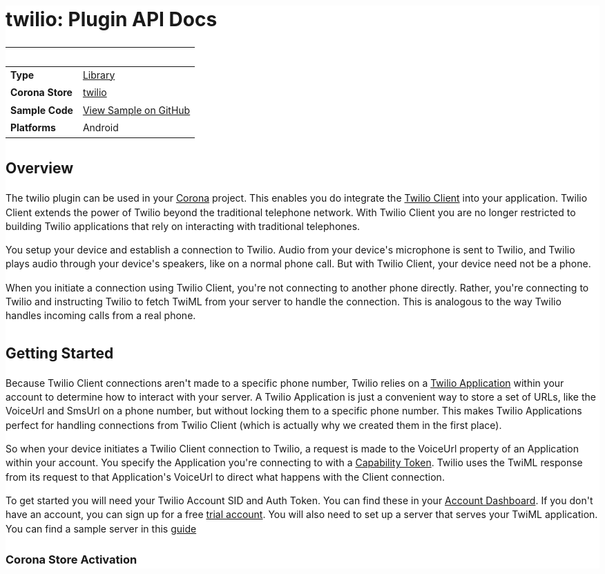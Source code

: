 # twilio: Plugin API Docs

|                      | &nbsp;
| -------------------- | ---------------------------------------------------------------
| __Type__             | [Library](http://docs.coronalabs.com/api/type/Library.html)
| __Corona Store__     | [twilio](http://store.coronalabs.com/plugin/twilio)
| __Sample Code__      | [View Sample on GitHub](https://github.com/DeleurApps/plugin_twilio_sample)
| __Platforms__        | Android

## Overview

The twilio plugin can be used in your [Corona](https://coronalabs.com/products/corona-sdk/) project. This enables you do integrate the [Twilio Client](https://www.twilio.com/docs/api/client) into your application. Twilio Client extends the power of Twilio beyond the traditional telephone network. With Twilio Client you are no longer restricted to building Twilio applications that rely on interacting with traditional telephones.

You setup your device and establish a connection to Twilio. Audio from your device's microphone is sent to Twilio, and Twilio plays audio through your device's speakers, like on a normal phone call. But with Twilio Client, your device need not be a phone.

When you initiate a connection using Twilio Client, you're not connecting to another phone directly. Rather, you're connecting to Twilio and instructing Twilio to fetch TwiML from your server to handle the connection. This is analogous to the way Twilio handles incoming calls from a real phone.

## Getting Started

Because Twilio Client connections aren't made to a specific phone number, Twilio relies on a [Twilio Application](https://www.twilio.com/docs/api/rest/applications) within your account to determine how to interact with your server. A Twilio Application is just a convenient way to store a set of URLs, like the VoiceUrl and SmsUrl on a phone number, but without locking them to a specific phone number. This makes Twilio Applications perfect for handling connections from Twilio Client (which is actually why we created them in the first place).

So when your device initiates a Twilio Client connection to Twilio, a request is made to the VoiceUrl property of an Application within your account. You specify the Application you're connecting to with a [Capability Token](https://www.twilio.com/docs/client/capability-tokens). Twilio uses the TwiML response from its request to that Application's VoiceUrl to direct what happens with the Client connection.

To get started you will need your Twilio Account SID and Auth Token. You can find these in your [Account Dashboard](https://www.twilio.com/user/account/). If you don't have an account, you can sign up for a free [trial account](https://www.twilio.com/try-twilio). You will also need to set up a server that serves your TwiML application. You can find a sample server in this [guide](https://www.twilio.com/docs/quickstart/php/ios-client/setup)


### Corona Store Activation
